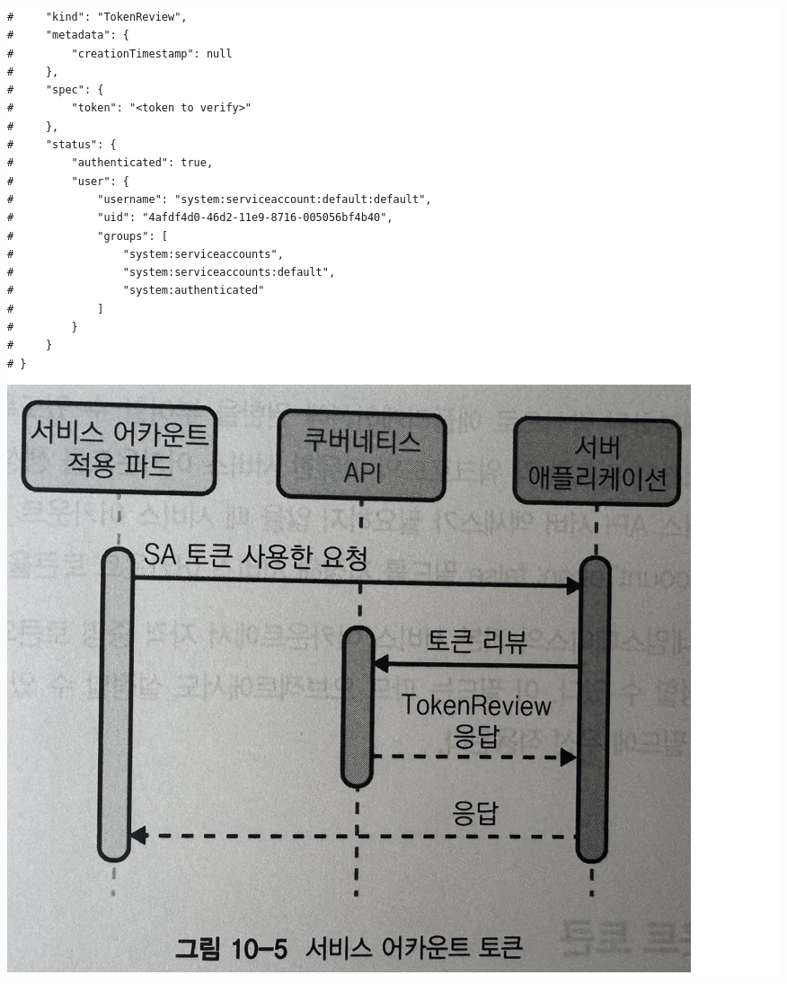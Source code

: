 ```shell
#     "kind": "TokenReview",
#     "metadata": {
#         "creationTimestamp": null
#     },
#     "spec": {
#         "token": "<token to verify>"
#     },
#     "status": {
#         "authenticated": true,
#         "user": {
#             "username": "system:serviceaccount:default:default",
#             "uid": "4afdf4d0-46d2-11e9-8716-005056bf4b40",
#             "groups": [
#                 "system:serviceaccounts",
#                 "system:serviceaccounts:default",
#                 "system:authenticated"
#             ]
#         }
#     }
# }
```

![ServiceAccount Token](../assets/50.jpeg)
